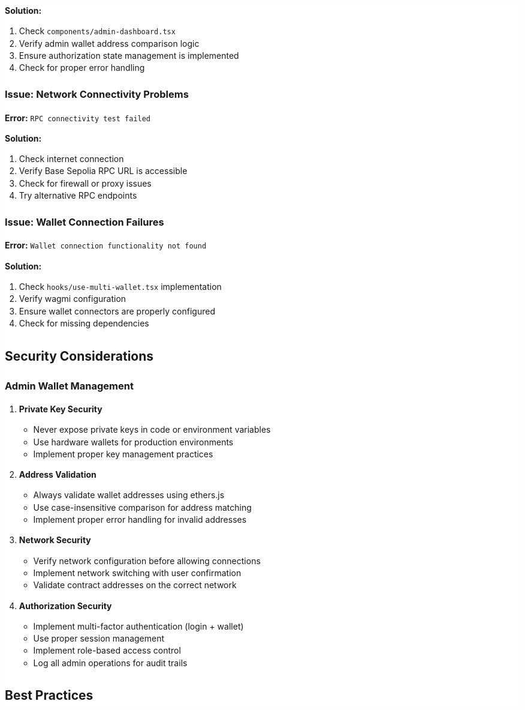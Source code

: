 **Solution:**
1. Check `components/admin-dashboard.tsx`
2. Verify admin wallet address comparison logic
3. Ensure authorization state management is implemented
4. Check for proper error handling

### Issue: Network Connectivity Problems

**Error:** `RPC connectivity test failed`

**Solution:**
1. Check internet connection
2. Verify Base Sepolia RPC URL is accessible
3. Check for firewall or proxy issues
4. Try alternative RPC endpoints

### Issue: Wallet Connection Failures

**Error:** `Wallet connection functionality not found`

**Solution:**
1. Check `hooks/use-multi-wallet.tsx` implementation
2. Verify wagmi configuration
3. Ensure wallet connectors are properly configured
4. Check for missing dependencies

## Security Considerations

### Admin Wallet Management

1. **Private Key Security**
   - Never expose private keys in code or environment variables
   - Use hardware wallets for production environments
   - Implement proper key management practices

2. **Address Validation**
   - Always validate wallet addresses using ethers.js
   - Use case-insensitive comparison for address matching
   - Implement proper error handling for invalid addresses

3. **Network Security**
   - Verify network configuration before allowing connections
   - Implement network switching with user confirmation
   - Validate contract addresses on the correct network

4. **Authorization Security**
   - Implement multi-factor authentication (login + wallet)
   - Use proper session management
   - Implement role-based access control
   - Log all admin operations for audit trails

## Best Practices
